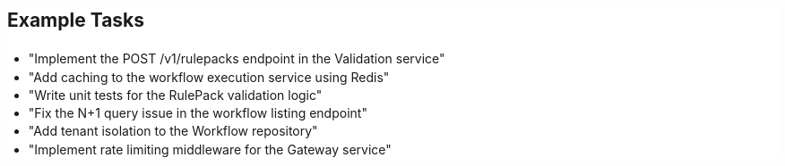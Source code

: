 ## Example Tasks
- "Implement the POST /v1/rulepacks endpoint in the Validation service"
- "Add caching to the workflow execution service using Redis"
- "Write unit tests for the RulePack validation logic"
- "Fix the N+1 query issue in the workflow listing endpoint"
- "Add tenant isolation to the Workflow repository"
- "Implement rate limiting middleware for the Gateway service"
